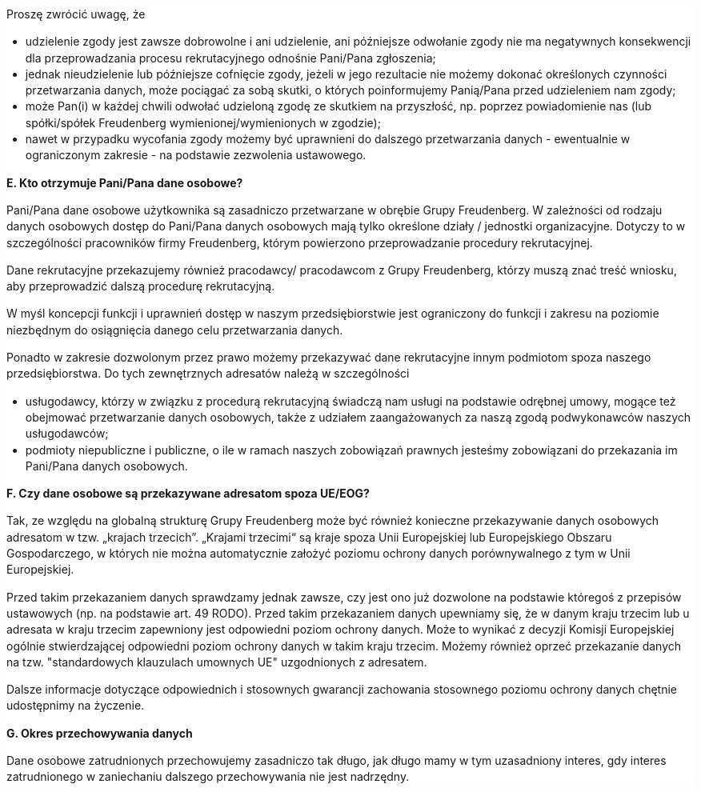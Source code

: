 Proszę zwrócić uwagę, że

* udzielenie zgody jest zawsze dobrowolne i ani udzielenie, ani późniejsze odwołanie zgody nie ma negatywnych konsekwencji dla przeprowadzania procesu rekrutacyjnego odnośnie Pani/Pana zgłoszenia;
* jednak nieudzielenie lub późniejsze cofnięcie zgody, jeżeli w jego rezultacie nie możemy dokonać określonych czynności przetwarzania danych, może pociągać za sobą skutki, o których poinformujemy Panią/Pana przed udzieleniem nam zgody;
* może Pan(i) w każdej chwili odwołać udzieloną zgodę ze skutkiem na przyszłość, np. poprzez powiadomienie nas (lub spółki/spółek Freudenberg wymienionej/wymienionych w zgodzie);
* nawet w przypadku wycofania zgody możemy być uprawnieni do dalszego przetwarzania danych - ewentualnie w ograniczonym zakresie - na podstawie zezwolenia ustawowego.


**E. Kto otrzymuje Pani/Pana dane osobowe?**

Pani/Pana dane osobowe użytkownika są zasadniczo przetwarzane w obrębie Grupy Freudenberg. W zależności od rodzaju danych osobowych dostęp do Pani/Pana danych osobowych mają tylko określone działy / jednostki organizacyjne. Dotyczy to w szczególności pracowników firmy Freudenberg, którym powierzono przeprowadzanie procedury rekrutacyjnej.

Dane rekrutacyjne przekazujemy również pracodawcy/ pracodawcom z Grupy Freudenberg, którzy muszą znać treść wniosku, aby przeprowadzić dalszą procedurę rekrutacyjną.

W myśl koncepcji funkcji i uprawnień dostęp w naszym przedsiębiorstwie jest ograniczony do funkcji i zakresu na poziomie niezbędnym do osiągnięcia danego celu przetwarzania danych.

Ponadto w zakresie dozwolonym przez prawo możemy przekazywać dane rekrutacyjne innym podmiotom spoza naszego przedsiębiorstwa. Do tych zewnętrznych adresatów należą w szczególności

* usługodawcy, którzy w związku z procedurą rekrutacyjną świadczą nam usługi na podstawie odrębnej umowy, mogące też obejmować przetwarzanie danych osobowych, także z udziałem zaangażowanych za naszą zgodą podwykonawców naszych usługodawców;
* podmioty niepubliczne i publiczne, o ile w ramach naszych zobowiązań prawnych jesteśmy zobowiązani do przekazania im Pani/Pana danych osobowych.


**F. Czy dane osobowe są przekazywane adresatom spoza UE/EOG?**

Tak, ze względu na globalną strukturę Grupy Freudenberg może być również konieczne przekazywanie danych osobowych adresatom w tzw. „krajach trzecich”. „Krajami trzecimi“ są kraje spoza Unii Europejskiej lub Europejskiego Obszaru Gospodarczego, w których nie można automatycznie założyć poziomu ochrony danych porównywalnego z tym w Unii Europejskiej.

Przed takim przekazaniem danych sprawdzamy jednak zawsze, czy jest ono już dozwolone na podstawie któregoś z przepisów ustawowych (np. na podstawie art. 49 RODO). Przed takim przekazaniem danych upewniamy się, że w danym kraju trzecim lub u adresata w kraju trzecim zapewniony jest odpowiedni poziom ochrony danych. Może to wynikać z decyzji Komisji Europejskiej ogólnie stwierdzającej odpowiedni poziom ochrony danych w takim kraju trzecim. Możemy również oprzeć przekazanie danych na tzw. "standardowych klauzulach umownych UE" uzgodnionych z adresatem.

Dalsze informacje dotyczące odpowiednich i stosownych gwarancji zachowania stosownego poziomu ochrony danych chętnie udostępnimy na życzenie.



**G. Okres przechowywania danych**

Dane osobowe zatrudnionych przechowujemy zasadniczo tak długo, jak długo mamy w tym uzasadniony interes, gdy interes zatrudnionego w zaniechaniu dalszego przechowywania nie jest nadrzędny.
